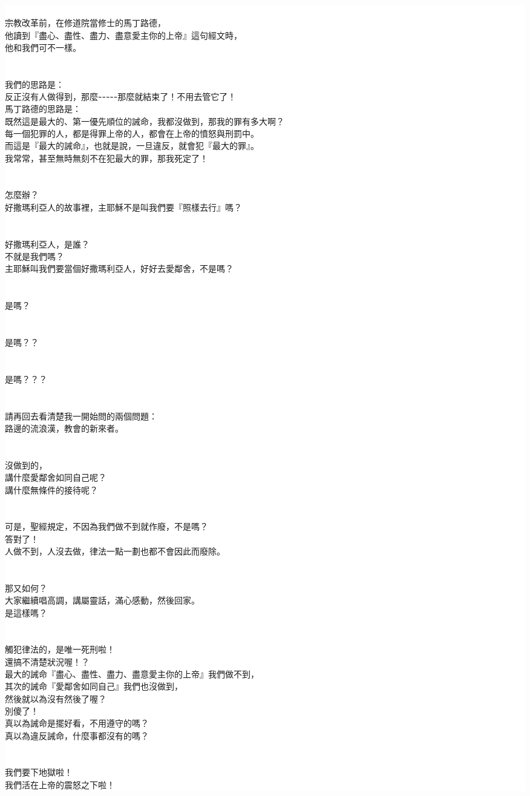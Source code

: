 <div> </div>
<div>宗教改革前，在修道院當修士的馬丁路德，</div>
<div>他讀到『盡心、盡性、盡力、盡意愛主你的上帝』這句經文時，</div>
<div>他和我們可不一樣。</div>
<div> </div>
<div> </div>
<div>我們的思路是：</div>
<div>反正沒有人做得到，那麼-----那麼就結束了！不用去管它了！</div>
<div>馬丁路德的思路是：</div>
<div>既然這是最大的、第一優先順位的誡命，我都沒做到，那我的罪有多大啊？</div>
<div>每一個犯罪的人，都是得罪上帝的人，都會在上帝的憤怒與刑罰中。</div>
<div>而這是『最大的誡命』，也就是說，一旦違反，就會犯『最大的罪』。</div>
<div>我常常，甚至無時無刻不在犯最大的罪，那我死定了！</div>
<div> </div>
<div> </div>
<div>怎麼辦？</div>
<div>好撒瑪利亞人的故事裡，主耶穌不是叫我們要『照樣去行』嗎？</div>
<div> </div>
<div> </div>
<div>好撒瑪利亞人，是誰？</div>
<div>不就是我們嗎？</div>
<div>主耶穌叫我們要當個好撒瑪利亞人，好好去愛鄰舍，不是嗎？</div>
<div> </div>
<div> </div>
<div>是嗎？</div>
<div> </div>
<div> </div>
<div>是嗎？？</div>
<div> </div>
<div> </div>
<div>是嗎？？？</div>
<div> </div>
<div> </div>
<div>請再回去看清楚我一開始問的兩個問題：</div>
<div>路邊的流浪漢，教會的新來者。</div>
<div> </div>
<div> </div>
<div>沒做到的，</div>
<div>講什麼愛鄰舍如同自己呢？</div>
<div>講什麼無條件的接待呢？</div>
<div> </div>
<div> </div>
<div>可是，聖經規定，不因為我們做不到就作廢，不是嗎？</div>
<div>答對了！</div>
<div>人做不到，人沒去做，律法一點一劃也都不會因此而廢除。</div>
<div> </div>
<div> </div>
<div>那又如何？</div>
<div>大家繼續唱高調，講屬靈話，滿心感動，然後回家。</div>
<div>是這樣嗎？</div>
<div> </div>
<div> </div>
<div>觸犯律法的，是唯一死刑啦！</div>
<div>還搞不清楚狀況喔！？</div>
<div>最大的誡命『盡心、盡性、盡力、盡意愛主你的上帝』我們做不到，</div>
<div>其次的誡命『愛鄰舍如同自己』我們也沒做到，</div>
<div>然後就以為沒有然後了喔？</div>
<div>別傻了！</div>
<div>真以為誡命是擺好看，不用遵守的嗎？</div>
<div>真以為違反誡命，什麼事都沒有的嗎？</div>
<div> </div>
<div> </div>
<div>我們要下地獄啦！</div>
<div>我們活在上帝的震怒之下啦！</div>
